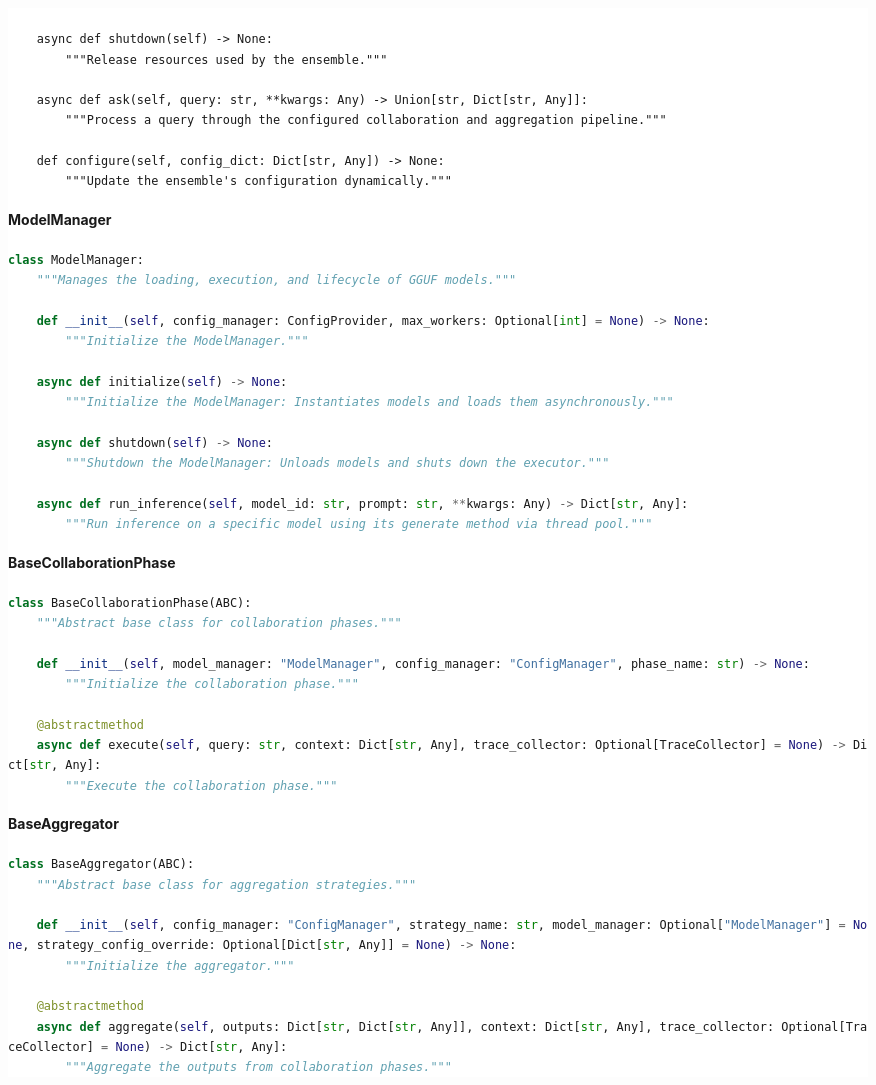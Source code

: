 ```
        
    async def shutdown(self) -> None:
        """Release resources used by the ensemble."""
        
    async def ask(self, query: str, **kwargs: Any) -> Union[str, Dict[str, Any]]:
        """Process a query through the configured collaboration and aggregation pipeline."""
        
    def configure(self, config_dict: Dict[str, Any]) -> None:
        """Update the ensemble's configuration dynamically."""
```

#### ModelManager

```python
class ModelManager:
    """Manages the loading, execution, and lifecycle of GGUF models."""
    
    def __init__(self, config_manager: ConfigProvider, max_workers: Optional[int] = None) -> None:
        """Initialize the ModelManager."""
        
    async def initialize(self) -> None:
        """Initialize the ModelManager: Instantiates models and loads them asynchronously."""
        
    async def shutdown(self) -> None:
        """Shutdown the ModelManager: Unloads models and shuts down the executor."""
        
    async def run_inference(self, model_id: str, prompt: str, **kwargs: Any) -> Dict[str, Any]:
        """Run inference on a specific model using its generate method via thread pool."""
```

#### BaseCollaborationPhase

```python
class BaseCollaborationPhase(ABC):
    """Abstract base class for collaboration phases."""
    
    def __init__(self, model_manager: "ModelManager", config_manager: "ConfigManager", phase_name: str) -> None:
        """Initialize the collaboration phase."""
        
    @abstractmethod
    async def execute(self, query: str, context: Dict[str, Any], trace_collector: Optional[TraceCollector] = None) -> Dict[str, Any]:
        """Execute the collaboration phase."""
```

#### BaseAggregator

```python
class BaseAggregator(ABC):
    """Abstract base class for aggregation strategies."""
    
    def __init__(self, config_manager: "ConfigManager", strategy_name: str, model_manager: Optional["ModelManager"] = None, strategy_config_override: Optional[Dict[str, Any]] = None) -> None:
        """Initialize the aggregator."""
        
    @abstractmethod
    async def aggregate(self, outputs: Dict[str, Dict[str, Any]], context: Dict[str, Any], trace_collector: Optional[TraceCollector] = None) -> Dict[str, Any]:
        """Aggregate the outputs from collaboration phases."""
```
